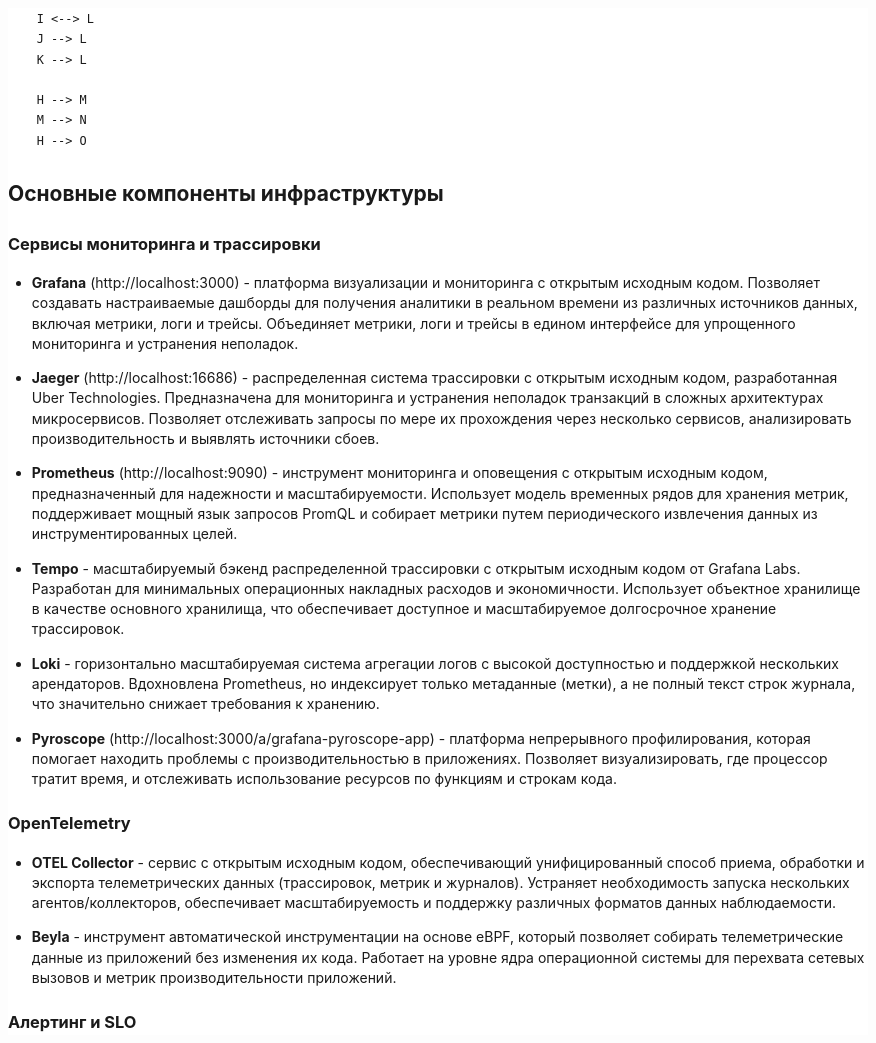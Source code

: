 ```mermaid
    I <--> L
    J --> L
    K --> L

    H --> M
    M --> N
    H --> O
```

## Основные компоненты инфраструктуры

### Сервисы мониторинга и трассировки

- **Grafana** (http://localhost:3000) - платформа визуализации и мониторинга с открытым исходным кодом. Позволяет создавать настраиваемые дашборды для получения аналитики в реальном времени из различных источников данных, включая метрики, логи и трейсы. Объединяет метрики, логи и трейсы в едином интерфейсе для упрощенного мониторинга и устранения неполадок.

- **Jaeger** (http://localhost:16686) - распределенная система трассировки с открытым исходным кодом, разработанная Uber Technologies. Предназначена для мониторинга и устранения неполадок транзакций в сложных архитектурах микросервисов. Позволяет отслеживать запросы по мере их прохождения через несколько сервисов, анализировать производительность и выявлять источники сбоев.

- **Prometheus** (http://localhost:9090) - инструмент мониторинга и оповещения с открытым исходным кодом, предназначенный для надежности и масштабируемости. Использует модель временных рядов для хранения метрик, поддерживает мощный язык запросов PromQL и собирает метрики путем периодического извлечения данных из инструментированных целей.

- **Tempo** - масштабируемый бэкенд распределенной трассировки с открытым исходным кодом от Grafana Labs. Разработан для минимальных операционных накладных расходов и экономичности. Использует объектное хранилище в качестве основного хранилища, что обеспечивает доступное и масштабируемое долгосрочное хранение трассировок.

- **Loki** - горизонтально масштабируемая система агрегации логов с высокой доступностью и поддержкой нескольких арендаторов. Вдохновлена Prometheus, но индексирует только метаданные (метки), а не полный текст строк журнала, что значительно снижает требования к хранению.

- **Pyroscope** (http://localhost:3000/a/grafana-pyroscope-app) - платформа непрерывного профилирования, которая помогает находить проблемы с производительностью в приложениях. Позволяет визуализировать, где процессор тратит время, и отслеживать использование ресурсов по функциям и строкам кода.

### OpenTelemetry

- **OTEL Collector** - сервис с открытым исходным кодом, обеспечивающий унифицированный способ приема, обработки и экспорта телеметрических данных (трассировок, метрик и журналов). Устраняет необходимость запуска нескольких агентов/коллекторов, обеспечивает масштабируемость и поддержку различных форматов данных наблюдаемости.

- **Beyla** - инструмент автоматической инструментации на основе eBPF, который позволяет собирать телеметрические данные из приложений без изменения их кода. Работает на уровне ядра операционной системы для перехвата сетевых вызовов и метрик производительности приложений.

### Алертинг и SLO
